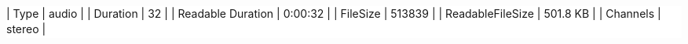 | Type | audio |
| Duration | 32 |
| Readable Duration | 0:00:32 |
| FileSize | 513839 |
| ReadableFileSize | 501.8 KB |
| Channels | stereo |

